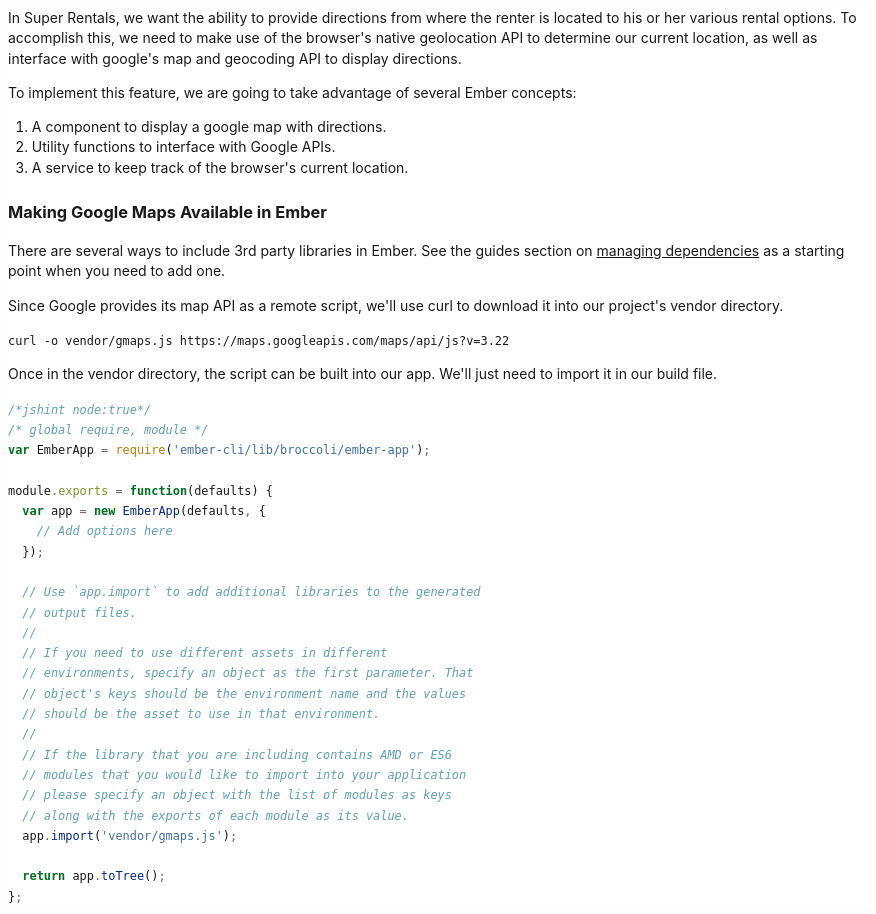 In Super Rentals, we want the ability to provide directions from where the renter is located to his or her various rental options.
To accomplish this, we need to make use of the browser's native geolocation API to determine our current location,
as well as interface with google's map and geocoding API to display directions.

To implement this feature, we are going to take advantage of several Ember concepts:

1. A component to display a google map with directions.
2. Utility functions to interface with Google APIs.
3. A service to keep track of the browser's current location.

### Making Google Maps Available in Ember

There are several ways to include 3rd party libraries in Ember. See the guides section on [managing dependencies](../../addons-and-dependencies/managing-dependencies/) as a starting point when you need to add one.

Since Google provides its map API as a remote script, we'll use curl to download it into our project's vendor directory.

```shell
curl -o vendor/gmaps.js https://maps.googleapis.com/maps/api/js?v=3.22
```
Once in the vendor directory, the script can be built into our app.
We'll just need to import it in our build file.

```ember-cli-build.js
/*jshint node:true*/
/* global require, module */
var EmberApp = require('ember-cli/lib/broccoli/ember-app');

module.exports = function(defaults) {
  var app = new EmberApp(defaults, {
    // Add options here
  });

  // Use `app.import` to add additional libraries to the generated
  // output files.
  //
  // If you need to use different assets in different
  // environments, specify an object as the first parameter. That
  // object's keys should be the environment name and the values
  // should be the asset to use in that environment.
  //
  // If the library that you are including contains AMD or ES6
  // modules that you would like to import into your application
  // please specify an object with the list of modules as keys
  // along with the exports of each module as its value.
  app.import('vendor/gmaps.js');

  return app.toTree();
};
```
